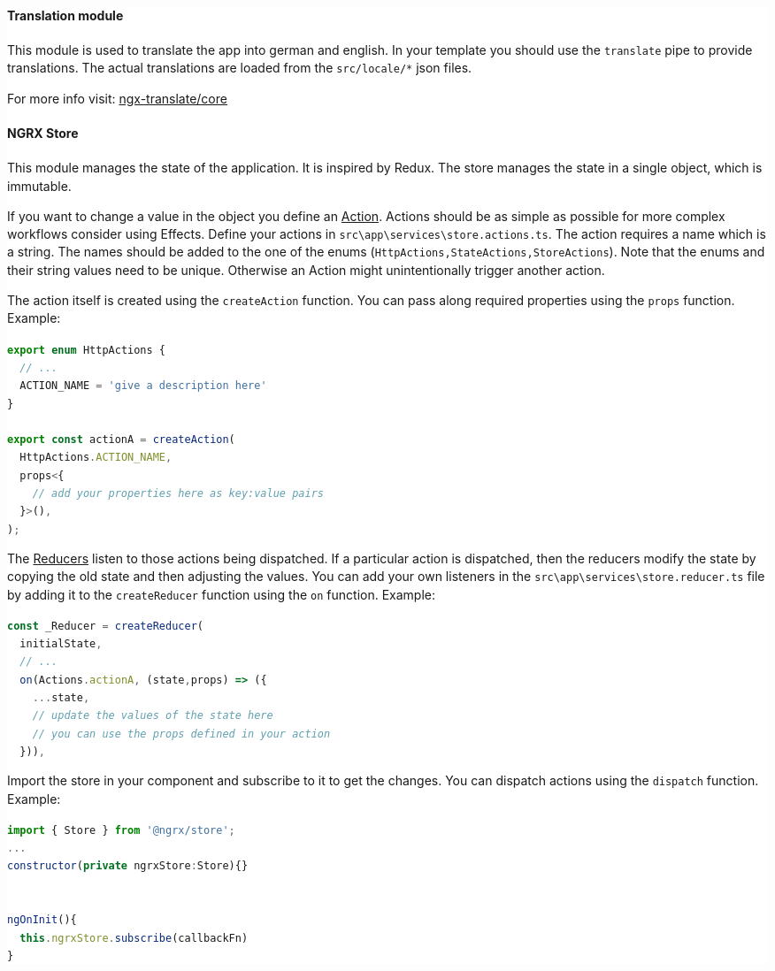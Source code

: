 #### Translation module
This module is used to translate the app into german and english. In your template you should use the `translate` pipe to provide translations. The actual translations are loaded from the `src/locale/*` json files. 

For more info visit: [ngx-translate/core](https://github.com/ngx-translate/core)

#### NGRX Store
This module manages the state of the application. It is inspired by Redux. The store manages the state in a single object, which is immutable. 

If you want to change a value in the object you define an [Action](https://ngrx.io/guide/store/actions). Actions should be as simple as possible for more complex workflows consider using Effects.
Define your actions in `src\app\services\store.actions.ts`. 
The action requires a name which is a string. The names should be added to the one of the enums (`HttpActions,StateActions,StoreActions`). Note that the enums and their string values need to be unique. Otherwise an Action might unintentionally trigger another action.

The action itself is created using the `createAction` function. You can pass along required properties using the `props` function. Example: 
```js
export enum HttpActions {
  // ...
  ACTION_NAME = 'give a description here'
}

export const actionA = createAction(
  HttpActions.ACTION_NAME,
  props<{
    // add your properties here as key:value pairs
  }>(),
);
```

The [Reducers](https://ngrx.io/guide/store/reducers) listen to those actions being dispatched. If a particular action is dispatched, then the reducers modify the state by copying the old state and then adjusting the values. You can add your own listeners in the `src\app\services\store.reducer.ts` file by adding it to the `createReducer` function using the `on` function. Example: 
```js
const _Reducer = createReducer(
  initialState,
  // ...
  on(Actions.actionA, (state,props) => ({
    ...state,
    // update the values of the state here
    // you can use the props defined in your action
  })),
```


Import the store in your component and subscribe to it to get the changes. You can dispatch actions using the `dispatch` function.
Example:
```js
import { Store } from '@ngrx/store';
...
constructor(private ngrxStore:Store){}


ngOnInit(){
  this.ngrxStore.subscribe(callbackFn)
}
```
